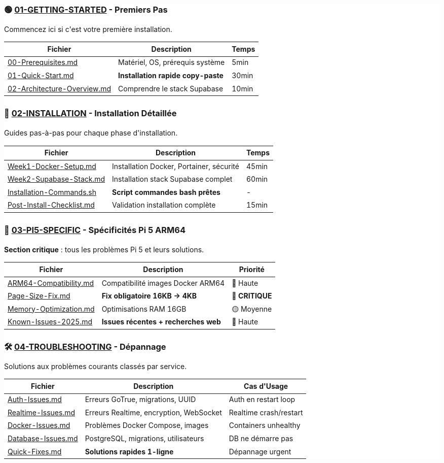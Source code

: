### 🟢 [01-GETTING-STARTED](01-GETTING-STARTED/) - Premiers Pas
Commencez ici si c'est votre première installation.

| Fichier | Description | Temps |
|---------|-------------|-------|
| [00-Prerequisites.md](01-GETTING-STARTED/00-Prerequisites.md) | Matériel, OS, prérequis système | 5min |
| [01-Quick-Start.md](01-GETTING-STARTED/01-Quick-Start.md) | **Installation rapide copy-paste** | 30min |
| [02-Architecture-Overview.md](01-GETTING-STARTED/02-Architecture-Overview.md) | Comprendre le stack Supabase | 10min |

### 🔧 [02-INSTALLATION](02-INSTALLATION/) - Installation Détaillée
Guides pas-à-pas pour chaque phase d'installation.

| Fichier | Description | Temps |
|---------|-------------|-------|
| [Week1-Docker-Setup.md](02-INSTALLATION/Week1-Docker-Setup.md) | Installation Docker, Portainer, sécurité | 45min |
| [Week2-Supabase-Stack.md](02-INSTALLATION/Week2-Supabase-Stack.md) | Installation stack Supabase complet | 60min |
| [Installation-Commands.sh](02-INSTALLATION/Installation-Commands.sh) | **Script commandes bash prêtes** | - |
| [Post-Install-Checklist.md](02-INSTALLATION/Post-Install-Checklist.md) | Validation installation complète | 15min |

### 🥧 [03-PI5-SPECIFIC](03-PI5-SPECIFIC/) - Spécificités Pi 5 ARM64
**Section critique** : tous les problèmes Pi 5 et leurs solutions.

| Fichier | Description | Priorité |
|---------|-------------|----------|
| [ARM64-Compatibility.md](03-PI5-SPECIFIC/ARM64-Compatibility.md) | Compatibilité images Docker ARM64 | 🔴 Haute |
| [Page-Size-Fix.md](03-PI5-SPECIFIC/Page-Size-Fix.md) | **Fix obligatoire 16KB → 4KB** | 🔴 **CRITIQUE** |
| [Memory-Optimization.md](03-PI5-SPECIFIC/Memory-Optimization.md) | Optimisations RAM 16GB | 🟡 Moyenne |
| [Known-Issues-2025.md](03-PI5-SPECIFIC/Known-Issues-2025.md) | **Issues récentes + recherches web** | 🔴 Haute |

### 🛠️ [04-TROUBLESHOOTING](04-TROUBLESHOOTING/) - Dépannage
Solutions aux problèmes courants classés par service.

| Fichier | Description | Cas d'Usage |
|---------|-------------|-------------|
| [Auth-Issues.md](04-TROUBLESHOOTING/Auth-Issues.md) | Erreurs GoTrue, migrations, UUID | Auth en restart loop |
| [Realtime-Issues.md](04-TROUBLESHOOTING/Realtime-Issues.md) | Erreurs Realtime, encryption, WebSocket | Realtime crash/restart |
| [Docker-Issues.md](04-TROUBLESHOOTING/Docker-Issues.md) | Problèmes Docker Compose, images | Containers unhealthy |
| [Database-Issues.md](04-TROUBLESHOOTING/Database-Issues.md) | PostgreSQL, migrations, utilisateurs | DB ne démarre pas |
| [Quick-Fixes.md](04-TROUBLESHOOTING/Quick-Fixes.md) | **Solutions rapides 1-ligne** | Dépannage urgent |
